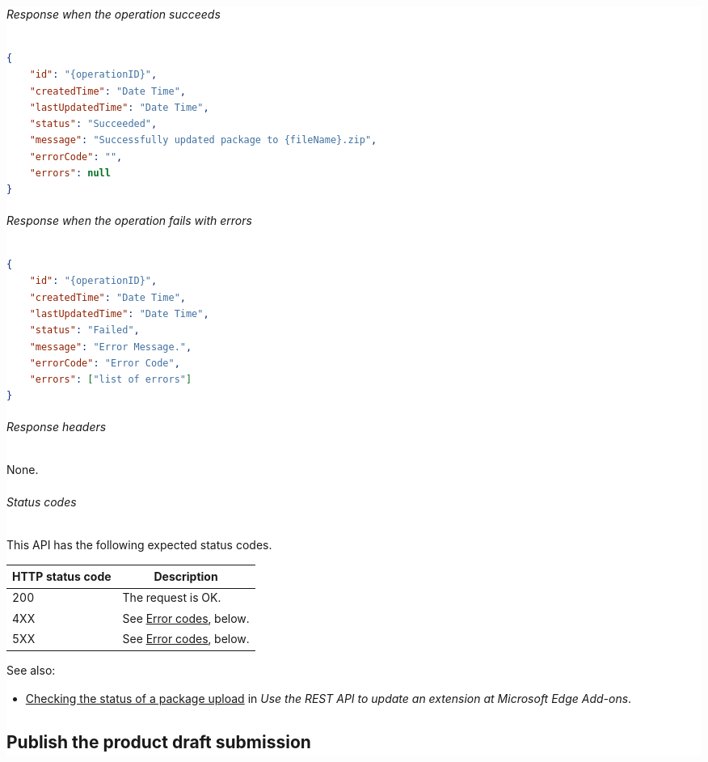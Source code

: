 

###### Response when the operation succeeds

```json
{
    "id": "{operationID}",
    "createdTime": "Date Time",
    "lastUpdatedTime": "Date Time",
    "status": "Succeeded",
    "message": "Successfully updated package to {fileName}.zip",
    "errorCode": "",
    "errors": null
}
```



###### Response when the operation fails with errors

```json
{
    "id": "{operationID}",
    "createdTime": "Date Time",
    "lastUpdatedTime": "Date Time",
    "status": "Failed",
    "message": "Error Message.",
    "errorCode": "Error Code",
    "errors": ["list of errors"]
}
```



###### Response headers

None.



###### Status codes

This API has the following expected status codes.

| HTTP status code | Description |
|---|---|
| 200 | The request is OK. |
| 4XX | See [Error codes](#error-codes), below. |
| 5XX | See [Error codes](#error-codes), below. |


See also:
* [Checking the status of a package upload](./using-addons-api.md#checking-the-status-of-a-package-upload) in _Use the REST API to update an extension at Microsoft Edge Add-ons_.



## Publish the product draft submission
